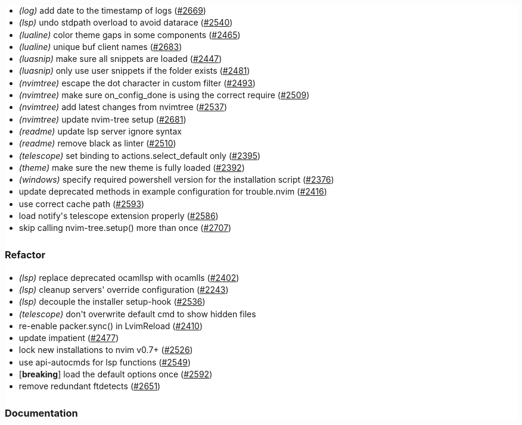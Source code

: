 - _(log)_ add date to the timestamp of logs ([#2669](https://github.com/lunarvim/lunarvim/pull/2669))
- _(lsp)_ undo stdpath overload to avoid datarace ([#2540](https://github.com/lunarvim/lunarvim/pull/2540))
- _(lualine)_ color theme gaps in some components ([#2465](https://github.com/lunarvim/lunarvim/pull/2465))
- _(lualine)_ unique buf client names ([#2683](https://github.com/lunarvim/lunarvim/pull/2683))
- _(luasnip)_ make sure all snippets are loaded ([#2447](https://github.com/lunarvim/lunarvim/pull/2447))
- _(luasnip)_ only use user snippets if the folder exists ([#2481](https://github.com/lunarvim/lunarvim/pull/2481))
- _(nvimtree)_ escape the dot character in custom filter ([#2493](https://github.com/lunarvim/lunarvim/pull/2493))
- _(nvimtree)_ make sure on_config_done is using the correct require ([#2509](https://github.com/lunarvim/lunarvim/pull/2509))
- _(nvimtree)_ add latest changes from nvimtree ([#2537](https://github.com/lunarvim/lunarvim/pull/2537))
- _(nvimtree)_ update nvim-tree setup ([#2681](https://github.com/lunarvim/lunarvim/pull/2681))
- _(readme)_ update lsp server ignore syntax
- _(readme)_ remove black as linter ([#2510](https://github.com/lunarvim/lunarvim/pull/2510))
- _(telescope)_ set <cr> binding to actions.select_default only ([#2395](https://github.com/lunarvim/lunarvim/pull/2395))
- _(theme)_ make sure the new theme is fully loaded ([#2392](https://github.com/lunarvim/lunarvim/pull/2392))
- _(windows)_ specify required powershell version for the installation script ([#2376](https://github.com/lunarvim/lunarvim/pull/2376))
- update deprecated methods in example configuration for trouble.nvim ([#2416](https://github.com/lunarvim/lunarvim/pull/2416))
- use correct cache path ([#2593](https://github.com/lunarvim/lunarvim/pull/2593))
- load notify's telescope extension properly ([#2586](https://github.com/lunarvim/lunarvim/pull/2586))
- skip calling nvim-tree.setup() more than once ([#2707](https://github.com/lunarvim/lunarvim/pull/2707))

###  Refactor

- _(lsp)_ replace deprecated ocamllsp with ocamlls ([#2402](https://github.com/lunarvim/lunarvim/pull/2402))
- _(lsp)_ cleanup servers' override configuration ([#2243](https://github.com/lunarvim/lunarvim/pull/2243))
- _(lsp)_ decouple the installer setup-hook ([#2536](https://github.com/lunarvim/lunarvim/pull/2536))
- _(telescope)_ don't overwrite default cmd to show hidden files
- re-enable packer.sync() in LvimReload ([#2410](https://github.com/lunarvim/lunarvim/pull/2410))
- update impatient ([#2477](https://github.com/lunarvim/lunarvim/pull/2477))
- lock new installations to nvim v0.7+ ([#2526](https://github.com/lunarvim/lunarvim/pull/2526))
- use api-autocmds for lsp functions ([#2549](https://github.com/lunarvim/lunarvim/pull/2549))
- [**breaking**] load the default options once ([#2592](https://github.com/lunarvim/lunarvim/pull/2592))
- remove redundant ftdetects ([#2651](https://github.com/lunarvim/lunarvim/pull/2651))

###  Documentation
